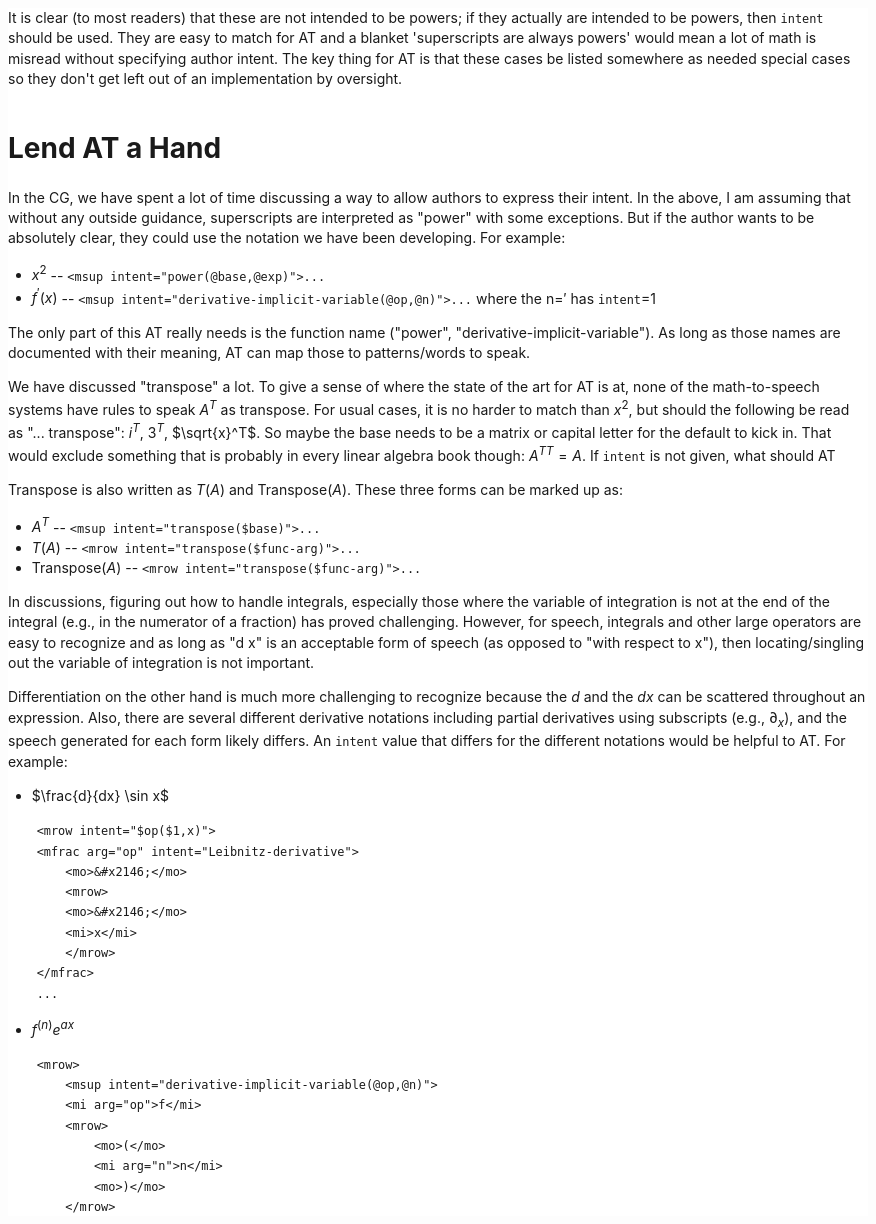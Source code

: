 It is clear (to most readers) that these are not intended to be powers; if they actually are intended to be powers, then `intent` should be used. They are easy to match for AT and a blanket 'superscripts are always powers' would mean a lot of math is misread without specifying author intent. The key thing for AT is that these cases be listed somewhere as needed special cases so they don't get left out of an implementation by oversight.

# Lend AT a Hand
In the CG, we have spent a lot of time discussing a way to allow authors to express their intent. In the above, I am assuming that without any outside guidance, superscripts are interpreted as "power" with some exceptions. But if the author wants to be absolutely clear, they could use the notation we have been developing. For example:
* $x^2$ -- `<msup intent="power(@base,@exp)">...`
* $f^ \prime(x)$ -- `<msup intent="derivative-implicit-variable(@op,@n)">...` where the n=$'$ has `intent`=1

The only part of this AT really needs is the function name ("power", "derivative-implicit-variable"). As long as those names are documented with their meaning, AT can map those to patterns/words to speak.

We have discussed "transpose" a lot. To give a sense of where the state of the art for AT is at, none of the math-to-speech systems have rules to speak $A^T$ as transpose. For usual cases, it is no harder to match than $x^2$, but should the following be read as "... transpose": $i^T$, $3^T$, $\sqrt{x}^T$. So maybe the base needs to be a matrix or capital letter for the default to kick in. That would exclude something that is probably in every linear algebra book though: ${A^T}^T = A$. If `intent` is not given, what should AT

Transpose is also written as $T(A)$ and $\textrm{Transpose} (A)$. These three forms can be marked up as:
* $A^T$ -- `<msup intent="transpose($base)">...`
* $T(A)$ -- `<mrow intent="transpose($func-arg)">...`
* $\textrm{Transpose}(A)$ -- `<mrow intent="transpose($func-arg)">...`

In discussions, figuring out how to handle integrals, especially those where the variable of integration is not at the end of the integral (e.g., in the numerator of a fraction) has proved challenging. However, for speech, integrals and other large operators are easy to recognize and as long as "d x" is an acceptable form of speech (as opposed to "with respect to x"), then locating/singling out the variable of integration is not important.

Differentiation on the other hand is much more challenging to recognize because the $d$ and the $dx$ can be scattered throughout an expression. Also, there are several different derivative notations including partial derivatives using subscripts (e.g., $\partial_x$), and the speech generated for each form likely differs. An `intent` value that differs for the different notations would be helpful to AT. For example:
* $\frac{d}{dx} \sin x$
```
    <mrow intent="$op($1,x)">
    <mfrac arg="op" intent="Leibnitz-derivative">
        <mo>&#x2146;</mo>
        <mrow>
        <mo>&#x2146;</mo>
        <mi>x</mi>
        </mrow>
    </mfrac>
    ...
```
* $f^{(n)}e^{ax}$
```
    <mrow>
        <msup intent="derivative-implicit-variable(@op,@n)">
        <mi arg="op">f</mi>
        <mrow>
            <mo>(</mo>
            <mi arg="n">n</mi>
            <mo>)</mo>
        </mrow>
```
